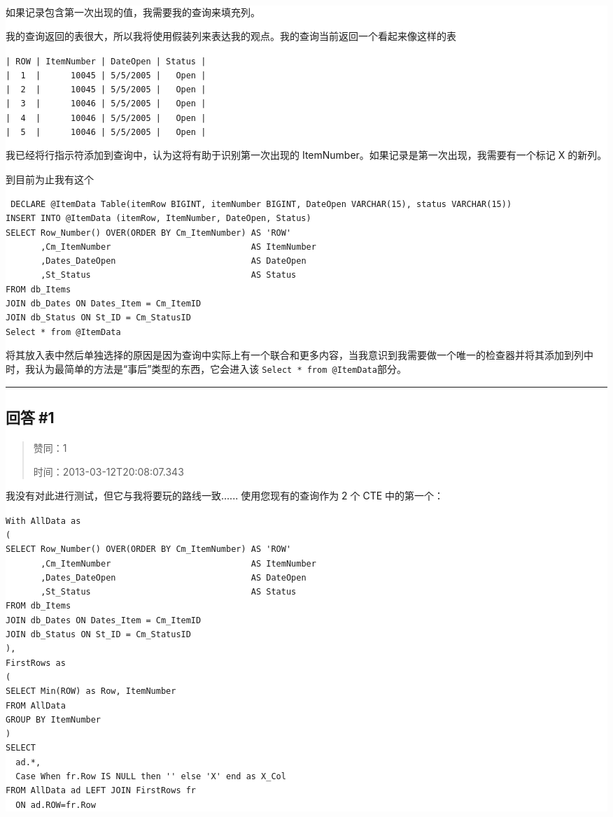 如果记录包含第一次出现的值，我需要我的查询来填充列。

我的查询返回的表很大，所以我将使用假装列来表达我的观点。我的查询当前返回一个看起来像这样的表

```
| ROW | ItemNumber | DateOpen | Status |
|  1  |      10045 | 5/5/2005 |   Open |
|  2  |      10045 | 5/5/2005 |   Open |
|  3  |      10046 | 5/5/2005 |   Open |
|  4  |      10046 | 5/5/2005 |   Open |
|  5  |      10046 | 5/5/2005 |   Open | 
```

我已经将行指示符添加到查询中，认为这将有助于识别第一次出现的 ItemNumber。如果记录是第一次出现，我需要有一个标记 X 的新列。

到目前为止我有这个

```
 DECLARE @ItemData Table(itemRow BIGINT, itemNumber BIGINT, DateOpen VARCHAR(15), status VARCHAR(15))
INSERT INTO @ItemData (itemRow, ItemNumber, DateOpen, Status)
SELECT Row_Number() OVER(ORDER BY Cm_ItemNumber) AS 'ROW'
       ,Cm_ItemNumber                            AS ItemNumber
       ,Dates_DateOpen                           AS DateOpen
       ,St_Status                                AS Status
FROM db_Items
JOIN db_Dates ON Dates_Item = Cm_ItemID
JOIN db_Status ON St_ID = Cm_StatusID
Select * from @ItemData 
```

将其放入表中然后单独选择的原因是因为查询中实际上有一个联合和更多内容，当我意识到我需要做一个唯一的检查器并将其添加到列中时，我认为最简单的方法是“事后”类型的东西，它会进入该 `Select * from @ItemData`部分。

* * *

## 回答 #1

> 赞同：1
> 
> 时间：2013-03-12T20:08:07.343

我没有对此进行测试，但它与我将要玩的路线一致......
使用您现有的查询作为 2 个 CTE 中的第一个：

```
With AllData as
(
SELECT Row_Number() OVER(ORDER BY Cm_ItemNumber) AS 'ROW'
       ,Cm_ItemNumber                            AS ItemNumber
       ,Dates_DateOpen                           AS DateOpen
       ,St_Status                                AS Status
FROM db_Items
JOIN db_Dates ON Dates_Item = Cm_ItemID
JOIN db_Status ON St_ID = Cm_StatusID
),
FirstRows as
(
SELECT Min(ROW) as Row, ItemNumber
FROM AllData 
GROUP BY ItemNumber
)
SELECT
  ad.*,
  Case When fr.Row IS NULL then '' else 'X' end as X_Col
FROM AllData ad LEFT JOIN FirstRows fr 
  ON ad.ROW=fr.Row 
```
